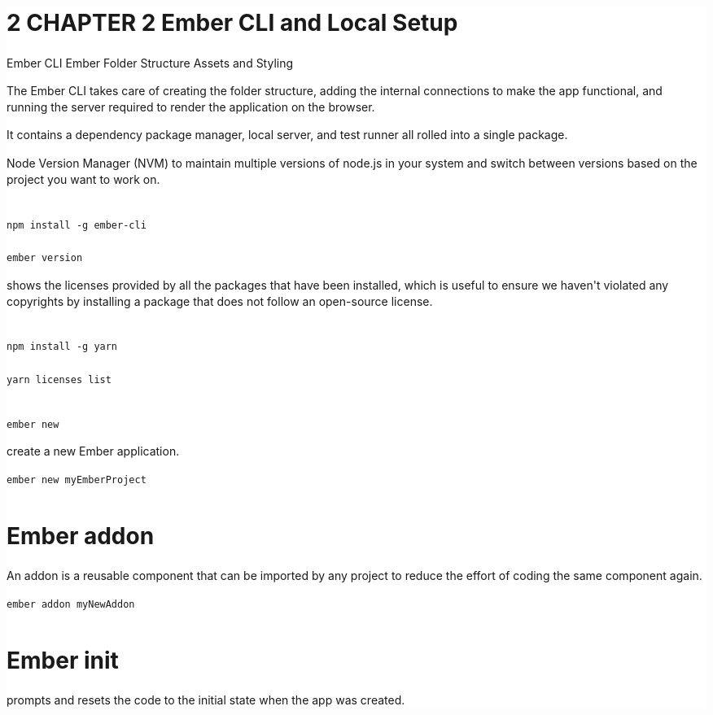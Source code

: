 # 2 CHAPTER 2 Ember CLI and Local Setup

Ember CLI
Ember Folder Structure
Assets and Styling


The Ember CLI takes care of creating the folder structure, adding the internal connections to make the app functional, and running the server required to render the application on the browser.


It contains a dependency package manager, local server, and test runner all rolled into a single package. 


Node Version Manager (NVM) to maintain multiple versions of node.js in your system and switch between versions based on the project you want to work on.

```shell

npm install -g ember-cli

ember version
```

shows the licenses provided by all the packages that have been installed, which is useful to ensure we haven't violated any copyrights by installing a package that does not follow an open-source license. 

```shell

npm install -g yarn

yarn licenses list

```

```shell

ember new
```
create a new Ember application. 

```
ember new myEmberProject
```

# Ember addon
An addon is a reusable component that can be imported by any project to reduce the effort of coding the same component again. 

`ember addon myNewAddon`

# Ember init
prompts and resets the code to the initial state when the app was created. 
